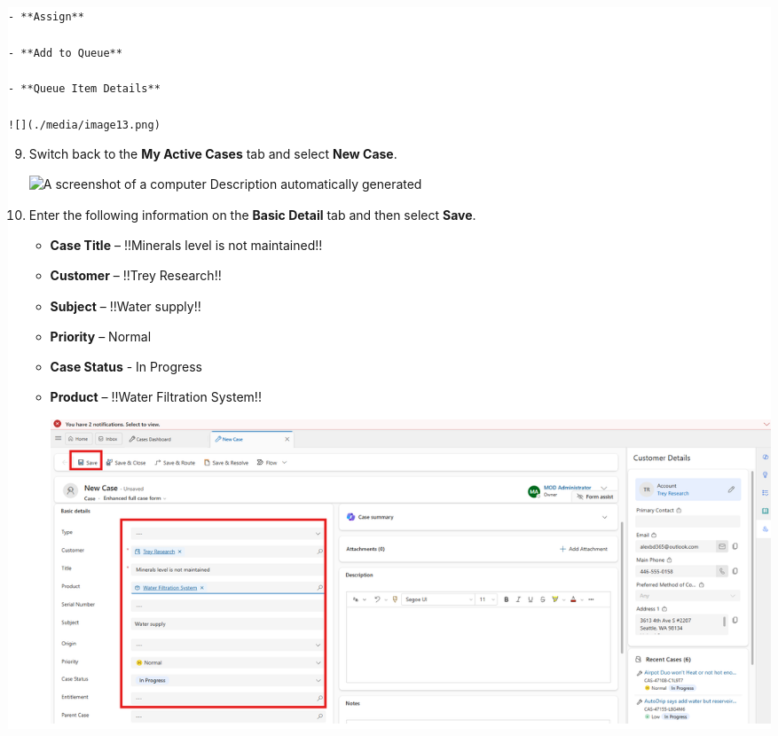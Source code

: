     - **Assign** 

    - **Add to Queue** 

    - **Queue Item Details**

    ![](./media/image13.png)

9.  Switch back to the **My Active Cases** tab and select **New Case**.

    ![A screenshot of a computer Description automatically
  generated](./media/image14.png)

10. Enter the following information on the **Basic Detail** tab and then
    select **Save**.

    - **Case Title** – !!Minerals level is not maintained!!

    - **Customer** – !!Trey Research!!

    - **Subject** – !!Water supply!!

    - **Priority** – Normal

    - **Case Status** - In Progress

    - **Product** – !!Water Filtration System!!
    
      ![A screenshot of a computer Description automatically  generated](./media/imageb.png)
